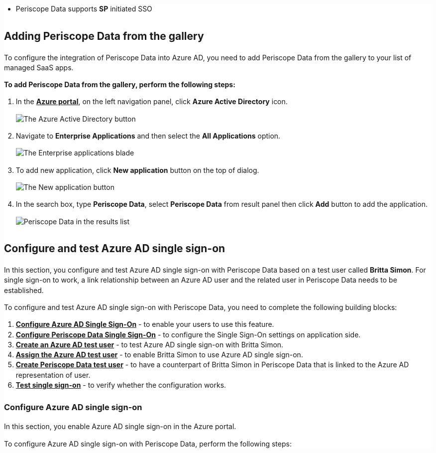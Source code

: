* Periscope Data supports **SP** initiated SSO

## Adding Periscope Data from the gallery

To configure the integration of Periscope Data into Azure AD, you need to add Periscope Data from the gallery to your list of managed SaaS apps.

**To add Periscope Data from the gallery, perform the following steps:**

1. In the **[Azure portal](https://portal.azure.com)**, on the left navigation panel, click **Azure Active Directory** icon.

	![The Azure Active Directory button](common/select-azuread.png)

2. Navigate to **Enterprise Applications** and then select the **All Applications** option.

	![The Enterprise applications blade](common/enterprise-applications.png)

3. To add new application, click **New application** button on the top of dialog.

	![The New application button](common/add-new-app.png)

4. In the search box, type **Periscope Data**, select **Periscope Data** from result panel then click **Add** button to add the application.

	 ![Periscope Data in the results list](common/search-new-app.png)

## Configure and test Azure AD single sign-on

In this section, you configure and test Azure AD single sign-on with Periscope Data based on a test user called **Britta Simon**.
For single sign-on to work, a link relationship between an Azure AD user and the related user in Periscope Data needs to be established.

To configure and test Azure AD single sign-on with Periscope Data, you need to complete the following building blocks:

1. **[Configure Azure AD Single Sign-On](#configure-azure-ad-single-sign-on)** - to enable your users to use this feature.
2. **[Configure Periscope Data Single Sign-On](#configure-periscope-data-single-sign-on)** - to configure the Single Sign-On settings on application side.
3. **[Create an Azure AD test user](#create-an-azure-ad-test-user)** - to test Azure AD single sign-on with Britta Simon.
4. **[Assign the Azure AD test user](#assign-the-azure-ad-test-user)** - to enable Britta Simon to use Azure AD single sign-on.
5. **[Create Periscope Data test user](#create-periscope-data-test-user)** - to have a counterpart of Britta Simon in Periscope Data that is linked to the Azure AD representation of user.
6. **[Test single sign-on](#test-single-sign-on)** - to verify whether the configuration works.

### Configure Azure AD single sign-on

In this section, you enable Azure AD single sign-on in the Azure portal.

To configure Azure AD single sign-on with Periscope Data, perform the following steps:
